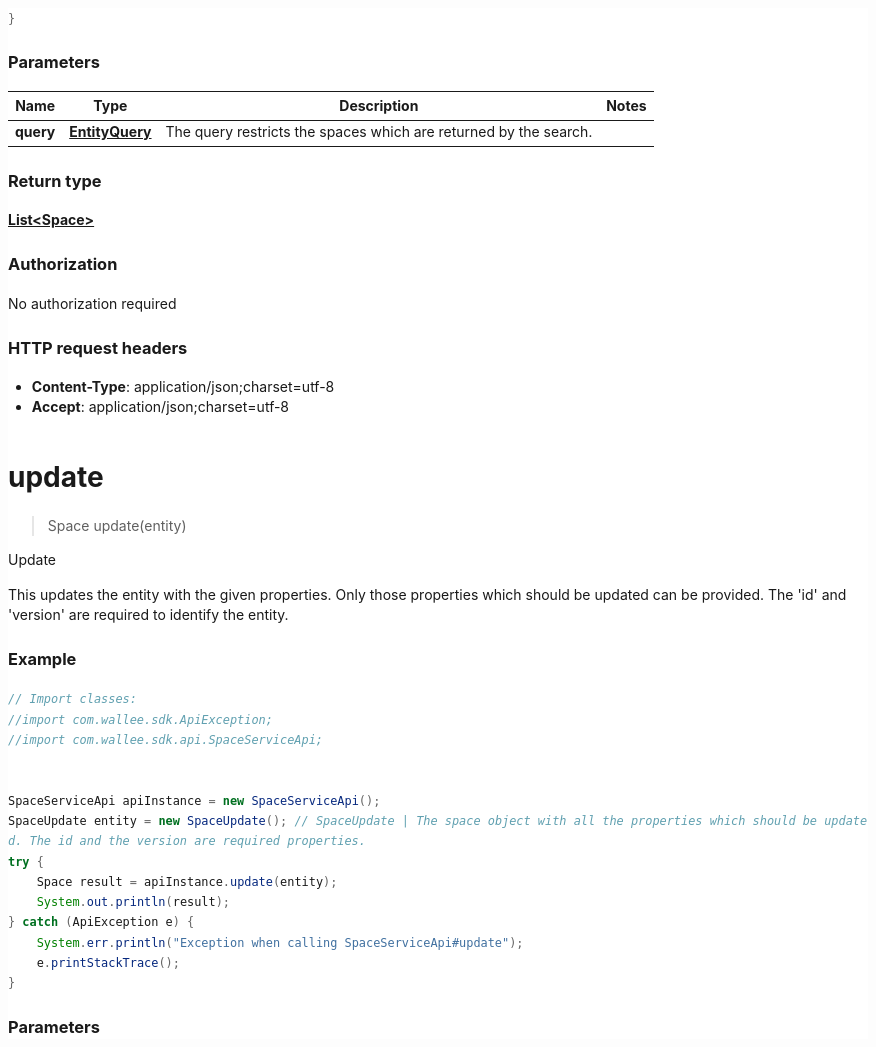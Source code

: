 ```java
}
```

### Parameters

Name | Type | Description  | Notes
------------- | ------------- | ------------- | -------------
 **query** | [**EntityQuery**](EntityQuery.md)| The query restricts the spaces which are returned by the search. |

### Return type

[**List&lt;Space&gt;**](Space.md)

### Authorization

No authorization required

### HTTP request headers

 - **Content-Type**: application/json;charset=utf-8
 - **Accept**: application/json;charset=utf-8

<a name="update"></a>
# **update**
> Space update(entity)

Update

This updates the entity with the given properties. Only those properties which should be updated can be provided. The &#39;id&#39; and &#39;version&#39; are required to identify the entity.

### Example
```java
// Import classes:
//import com.wallee.sdk.ApiException;
//import com.wallee.sdk.api.SpaceServiceApi;


SpaceServiceApi apiInstance = new SpaceServiceApi();
SpaceUpdate entity = new SpaceUpdate(); // SpaceUpdate | The space object with all the properties which should be updated. The id and the version are required properties.
try {
    Space result = apiInstance.update(entity);
    System.out.println(result);
} catch (ApiException e) {
    System.err.println("Exception when calling SpaceServiceApi#update");
    e.printStackTrace();
}
```

### Parameters
